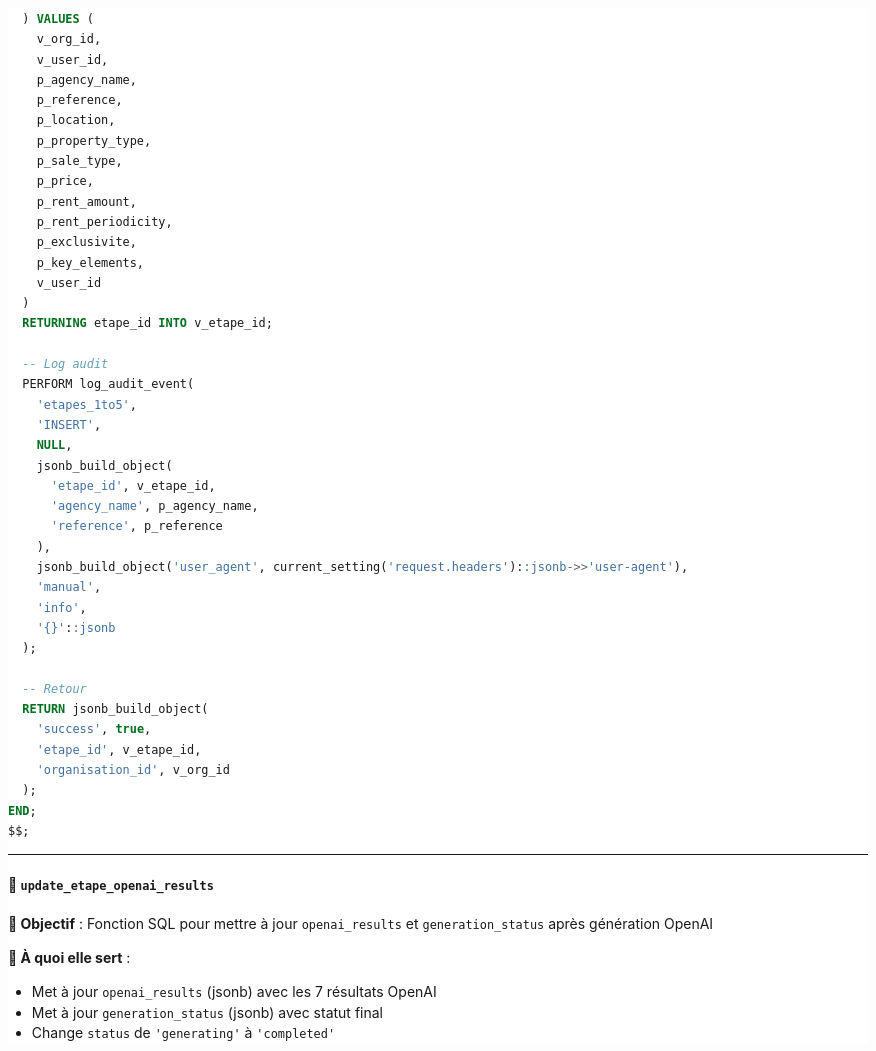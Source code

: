 ```sql
  ) VALUES (
    v_org_id,
    v_user_id,
    p_agency_name,
    p_reference,
    p_location,
    p_property_type,
    p_sale_type,
    p_price,
    p_rent_amount,
    p_rent_periodicity,
    p_exclusivite,
    p_key_elements,
    v_user_id
  )
  RETURNING etape_id INTO v_etape_id;

  -- Log audit
  PERFORM log_audit_event(
    'etapes_1to5',
    'INSERT',
    NULL,
    jsonb_build_object(
      'etape_id', v_etape_id,
      'agency_name', p_agency_name,
      'reference', p_reference
    ),
    jsonb_build_object('user_agent', current_setting('request.headers')::jsonb->>'user-agent'),
    'manual',
    'info',
    '{}'::jsonb
  );

  -- Retour
  RETURN jsonb_build_object(
    'success', true,
    'etape_id', v_etape_id,
    'organisation_id', v_org_id
  );
END;
$$;
```

---

#### 📄 `update_etape_openai_results`

**🎯 Objectif** : Fonction SQL pour mettre à jour `openai_results` et `generation_status` après génération OpenAI

**🔧 À quoi elle sert** :
- Met à jour `openai_results` (jsonb) avec les 7 résultats OpenAI
- Met à jour `generation_status` (jsonb) avec statut final
- Change `status` de `'generating'` à `'completed'`

